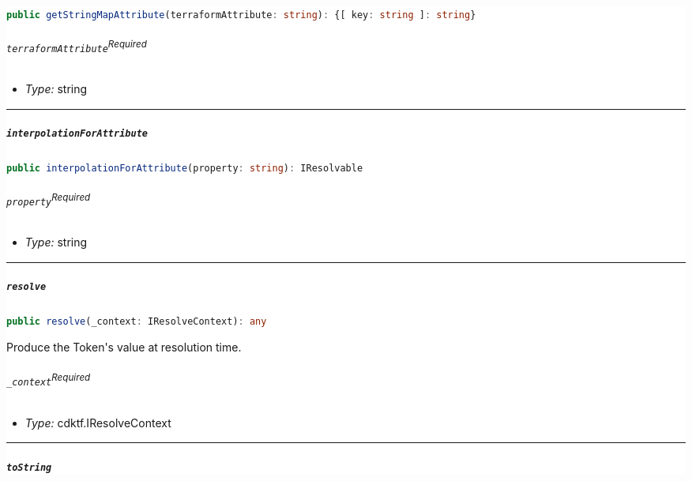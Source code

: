 ```typescript
public getStringMapAttribute(terraformAttribute: string): {[ key: string ]: string}
```

###### `terraformAttribute`<sup>Required</sup> <a name="terraformAttribute" id="@cdktf/provider-azurerm.dataAzurermLbBackendAddressPool.DataAzurermLbBackendAddressPoolBackendAddressInboundNatRulePortMappingOutputReference.getStringMapAttribute.parameter.terraformAttribute"></a>

- *Type:* string

---

##### `interpolationForAttribute` <a name="interpolationForAttribute" id="@cdktf/provider-azurerm.dataAzurermLbBackendAddressPool.DataAzurermLbBackendAddressPoolBackendAddressInboundNatRulePortMappingOutputReference.interpolationForAttribute"></a>

```typescript
public interpolationForAttribute(property: string): IResolvable
```

###### `property`<sup>Required</sup> <a name="property" id="@cdktf/provider-azurerm.dataAzurermLbBackendAddressPool.DataAzurermLbBackendAddressPoolBackendAddressInboundNatRulePortMappingOutputReference.interpolationForAttribute.parameter.property"></a>

- *Type:* string

---

##### `resolve` <a name="resolve" id="@cdktf/provider-azurerm.dataAzurermLbBackendAddressPool.DataAzurermLbBackendAddressPoolBackendAddressInboundNatRulePortMappingOutputReference.resolve"></a>

```typescript
public resolve(_context: IResolveContext): any
```

Produce the Token's value at resolution time.

###### `_context`<sup>Required</sup> <a name="_context" id="@cdktf/provider-azurerm.dataAzurermLbBackendAddressPool.DataAzurermLbBackendAddressPoolBackendAddressInboundNatRulePortMappingOutputReference.resolve.parameter._context"></a>

- *Type:* cdktf.IResolveContext

---

##### `toString` <a name="toString" id="@cdktf/provider-azurerm.dataAzurermLbBackendAddressPool.DataAzurermLbBackendAddressPoolBackendAddressInboundNatRulePortMappingOutputReference.toString"></a>
